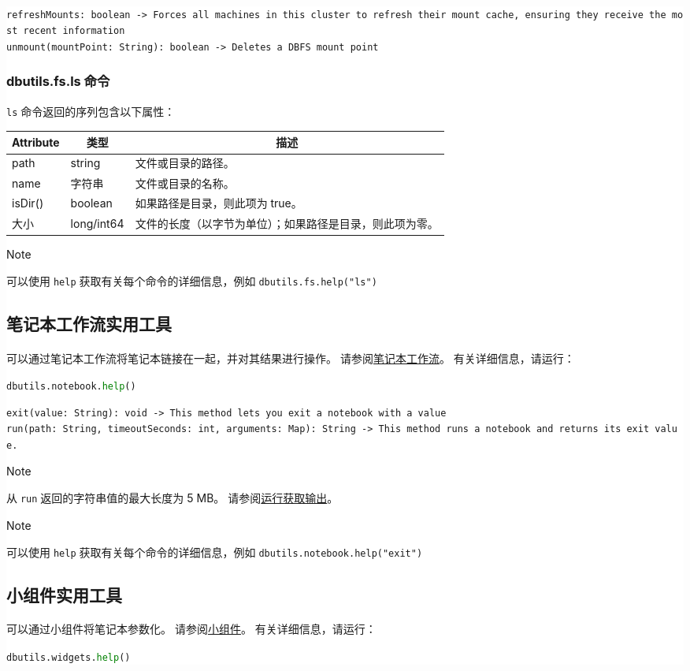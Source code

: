 ```
refreshMounts: boolean -> Forces all machines in this cluster to refresh their mount cache, ensuring they receive the most recent information
unmount(mountPoint: String): boolean -> Deletes a DBFS mount point
```

### <a name="dbutilsfsls-command"></a>dbutils.fs.ls 命令

`ls` 命令返回的序列包含以下属性：

| Attribute      | 类型            | 描述                                                             |
|----------------|-----------------|-------------------------------------------------------------------------|
| path           | string          | 文件或目录的路径。                                      |
| name           | 字符串          | 文件或目录的名称。                                      |
| isDir()        | boolean         | 如果路径是目录，则此项为 true。                                        |
| 大小           | long/int64      | 文件的长度（以字节为单位）；如果路径是目录，则此项为零。     |

> [!NOTE]
>
> 可以使用 `help` 获取有关每个命令的详细信息，例如 `dbutils.fs.help("ls")`

## <a name="notebook-workflow-utilities"></a><a id="dbutils-workflow"> </a><a id="notebook-workflow-utilities"> </a>笔记本工作流实用工具

可以通过笔记本工作流将笔记本链接在一起，并对其结果进行操作。 请参阅[笔记本工作流](../notebooks/notebook-workflows.md)。 有关详细信息，请运行：

```python
dbutils.notebook.help()
```

```
exit(value: String): void -> This method lets you exit a notebook with a value
run(path: String, timeoutSeconds: int, arguments: Map): String -> This method runs a notebook and returns its exit value.
```

> [!NOTE]
>
> 从 `run` 返回的字符串值的最大长度为 5 MB。 请参阅[运行获取输出](api/latest/jobs.md#jobsjobsservicegetrunoutput)。

> [!NOTE]
>
> 可以使用 `help` 获取有关每个命令的详细信息，例如 `dbutils.notebook.help("exit")`

## <a name="widget-utilities"></a><a id="dbutils-widgets"> </a><a id="widget-utilities"> </a>小组件实用工具

可以通过小组件将笔记本参数化。 请参阅[小组件](../notebooks/widgets.md)。 有关详细信息，请运行：

```python
dbutils.widgets.help()
```
